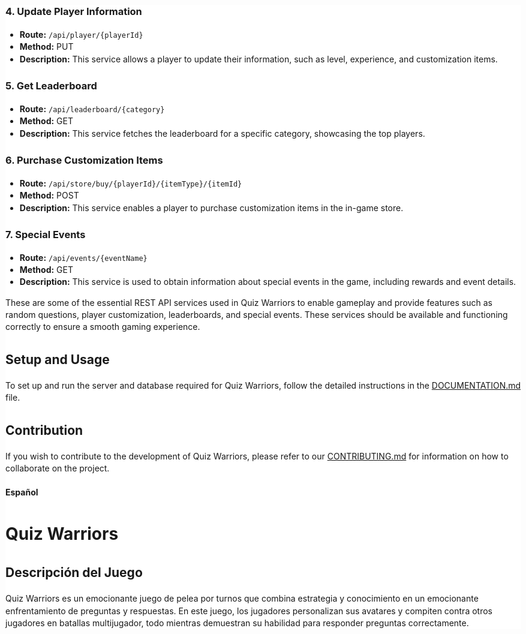 ### 4. Update Player Information

- **Route:** `/api/player/{playerId}`
- **Method:** PUT
- **Description:** This service allows a player to update their information, such as level, experience, and customization items.

### 5. Get Leaderboard

- **Route:** `/api/leaderboard/{category}`
- **Method:** GET
- **Description:** This service fetches the leaderboard for a specific category, showcasing the top players.

### 6. Purchase Customization Items

- **Route:** `/api/store/buy/{playerId}/{itemType}/{itemId}`
- **Method:** POST
- **Description:** This service enables a player to purchase customization items in the in-game store.

### 7. Special Events

- **Route:** `/api/events/{eventName}`
- **Method:** GET
- **Description:** This service is used to obtain information about special events in the game, including rewards and event details.

These are some of the essential REST API services used in Quiz Warriors to enable gameplay and provide features such as random questions, player customization, leaderboards, and special events. These services should be available and functioning correctly to ensure a smooth gaming experience.

## Setup and Usage

To set up and run the server and database required for Quiz Warriors, follow the detailed instructions in the [DOCUMENTATION.md](DOCUMENTATION.md) file.

## Contribution

If you wish to contribute to the development of Quiz Warriors, please refer to our [CONTRIBUTING.md](CONTRIBUTING.md) for information on how to collaborate on the project.

#### Español
# Quiz Warriors

## Descripción del Juego

Quiz Warriors es un emocionante juego de pelea por turnos que combina estrategia y conocimiento en un emocionante enfrentamiento de preguntas y respuestas. En este juego, los jugadores personalizan sus avatares y compiten contra otros jugadores en batallas multijugador, todo mientras demuestran su habilidad para responder preguntas correctamente.
